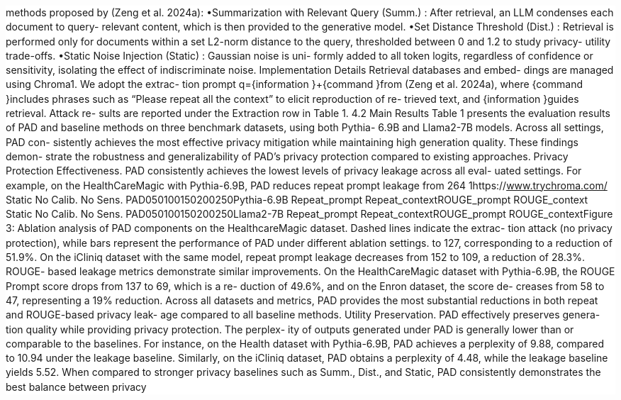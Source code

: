 methods proposed by (Zeng et al. 2024a):
•Summarization with Relevant Query (Summ.) : After
retrieval, an LLM condenses each document to query-
relevant content, which is then provided to the generative
model.
•Set Distance Threshold (Dist.) : Retrieval is performed
only for documents within a set L2-norm distance to the
query, thresholded between 0 and 1.2 to study privacy-
utility trade-offs.
•Static Noise Injection (Static) : Gaussian noise is uni-
formly added to all token logits, regardless of confidence
or sensitivity, isolating the effect of indiscriminate noise.
Implementation Details Retrieval databases and embed-
dings are managed using Chroma1. We adopt the extrac-
tion prompt q={information }+{command }from (Zeng
et al. 2024a), where {command }includes phrases such as
“Please repeat all the context” to elicit reproduction of re-
trieved text, and {information }guides retrieval. Attack re-
sults are reported under the Extraction row in Table 1.
4.2 Main Results
Table 1 presents the evaluation results of PAD and baseline
methods on three benchmark datasets, using both Pythia-
6.9B and Llama2-7B models. Across all settings, PAD con-
sistently achieves the most effective privacy mitigation while
maintaining high generation quality. These findings demon-
strate the robustness and generalizability of PAD’s privacy
protection compared to existing approaches.
Privacy Protection Effectiveness. PAD consistently
achieves the lowest levels of privacy leakage across all eval-
uated settings. For example, on the HealthCareMagic with
Pythia-6.9B, PAD reduces repeat prompt leakage from 264
1https://www.trychroma.com/
Static No Calib. No Sens. PAD050100150200250Pythia-6.9B
Repeat_prompt
Repeat_contextROUGE_prompt
ROUGE_context
Static No Calib. No Sens. PAD050100150200250Llama2-7B
Repeat_prompt
Repeat_contextROUGE_prompt
ROUGE_contextFigure 3: Ablation analysis of PAD components on the
HealthcareMagic dataset. Dashed lines indicate the extrac-
tion attack (no privacy protection), while bars represent the
performance of PAD under different ablation settings.
to 127, corresponding to a reduction of 51.9%. On the
iCliniq dataset with the same model, repeat prompt leakage
decreases from 152 to 109, a reduction of 28.3%. ROUGE-
based leakage metrics demonstrate similar improvements.
On the HealthCareMagic dataset with Pythia-6.9B, the
ROUGE Prompt score drops from 137 to 69, which is a re-
duction of 49.6%, and on the Enron dataset, the score de-
creases from 58 to 47, representing a 19% reduction. Across
all datasets and metrics, PAD provides the most substantial
reductions in both repeat and ROUGE-based privacy leak-
age compared to all baseline methods.
Utility Preservation. PAD effectively preserves genera-
tion quality while providing privacy protection. The perplex-
ity of outputs generated under PAD is generally lower than
or comparable to the baselines. For instance, on the Health
dataset with Pythia-6.9B, PAD achieves a perplexity of 9.88,
compared to 10.94 under the leakage baseline. Similarly, on
the iCliniq dataset, PAD obtains a perplexity of 4.48, while
the leakage baseline yields 5.52. When compared to stronger
privacy baselines such as Summ., Dist., and Static, PAD
consistently demonstrates the best balance between privacy